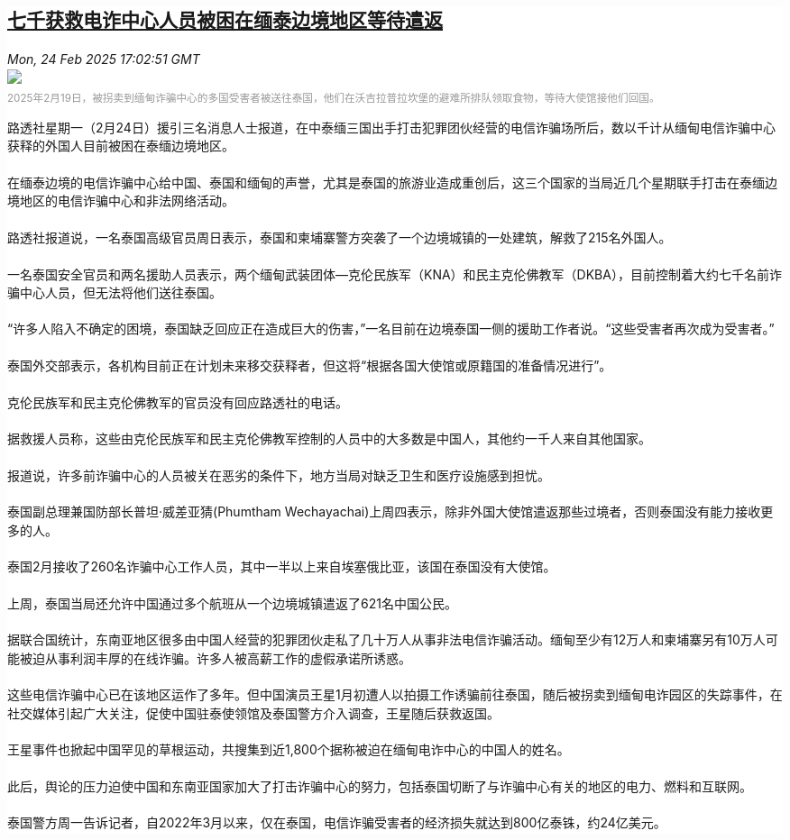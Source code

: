 
[七千获救电诈中心人员被困在缅泰边境地区等待遣返](https://www.voachinese.com/a/thousands-in-limbo-on-thai-myanmar-border-after-scam-centre-crackdown-20250224/7985854.html)
------

<div><i>Mon, 24 Feb 2025 17:02:51 GMT</i></div><img src="https://images.weserv.nl?url=gdb.voanews.com/2fb598f1-531d-472f-9bfd-8f49da42d641_r1_s_w900.jpg" width="100%"><div><small style="color: #999;">2025年2月19日，被拐卖到缅甸诈骗中心的多国受害者被送往泰国，他们在沃吉拉普拉坎堡的避难所排队领取食物，等待大使馆接他们回国。</small></div><p>路透社星期一（2月24日）援引三名消息人士报道，在中泰缅三国出手打击犯罪团伙经营的电信诈骗场所后，数以千计从缅甸电信诈骗中心获释的外国人目前被困在泰缅边境地区。<br /><br />在缅泰边境的电信诈骗中心给中国、泰国和缅甸的声誉，尤其是泰国的旅游业造成重创后，这三个国家的当局近几个星期联手打击在泰缅边境地区的电信诈骗中心和非法网络活动。<br /><br />路透社报道说，一名泰国高级官员周日表示，泰国和柬埔寨警方突袭了一个边境城镇的一处建筑，解救了215名外国人。<br /><br />一名泰国安全官员和两名援助人员表示，两个缅甸武装团体—克伦民族军（KNA）和民主克伦佛教军（DKBA），目前控制着大约七千名前诈骗中心人员，但无法将他们送往泰国。<br /><br />“许多人陷入不确定的困境，泰国缺乏回应正在造成巨大的伤害，”一名目前在边境泰国一侧的援助工作者说。“这些受害者再次成为受害者。”<br /><br />泰国外交部表示，各机构目前正在计划未来移交获释者，但这将“根据各国大使馆或原籍国的准备情况进行”。<br /><br />克伦民族军和民主克伦佛教军的官员没有回应路透社的电话。<br /><br />据救援人员称，这些由克伦民族军和民主克伦佛教军控制的人员中的大多数是中国人，其他约一千人来自其他国家。<br /><br />报道说，许多前诈骗中心的人员被关在恶劣的条件下，地方当局对缺乏卫生和医疗设施感到担忧。<br /><br />泰国副总理兼国防部长普坦·威差亚猜(Phumtham Wechayachai)上周四表示，除非外国大使馆遣返那些过境者，否则泰国没有能力接收更多的人。<br /><br />泰国2月接收了260名诈骗中心工作人员，其中一半以上来自埃塞俄比亚，该国在泰国没有大使馆。<br /><br />上周，泰国当局还允许中国通过多个航班从一个边境城镇遣返了621名中国公民。<br /><br />据联合国统计，东南亚地区很多由中国人经营的犯罪团伙走私了几十万人从事非法电信诈骗活动。缅甸至少有12万人和柬埔寨另有10万人可能被迫从事利润丰厚的在线诈骗。许多人被高薪工作的虚假承诺所诱惑。<br /><br />这些电信诈骗中心已在该地区运作了多年。但中国演员王星1月初遭人以拍摄工作诱骗前往泰国，随后被拐卖到缅甸电诈园区的失踪事件，在社交媒体引起广大关注，促使中国驻泰使领馆及泰国警方介入调查，王星随后获救返国。<br /><br />王星事件也掀起中国罕见的草根运动，共搜集到近1,800个据称被迫在缅甸电诈中心的中国人的姓名。<br /><br />此后，舆论的压力迫使中国和东南亚国家加大了打击诈骗中心的努力，包括泰国切断了与诈骗中心有关的地区的电力、燃料和互联网。<br /><br />泰国警方周一告诉记者，自2022年3月以来，仅在泰国，电信诈骗受害者的经济损失就达到800亿泰铢，约24亿美元。</p>
